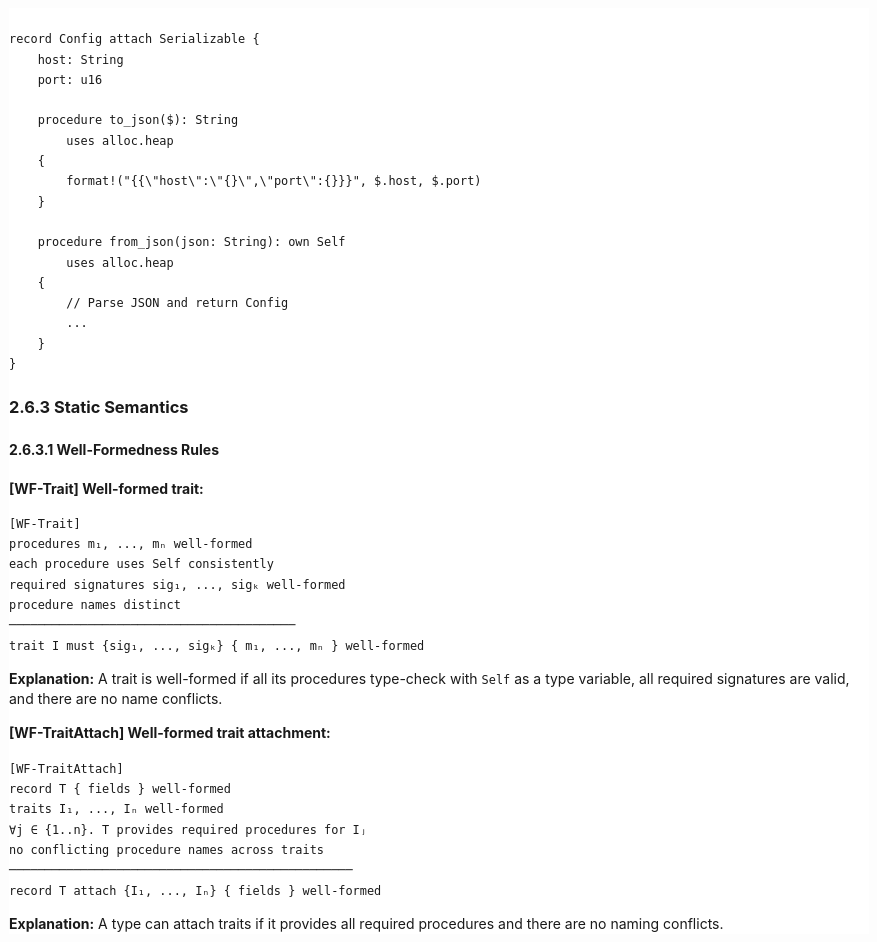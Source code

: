 ```cantrip

record Config attach Serializable {
    host: String
    port: u16

    procedure to_json($): String
        uses alloc.heap
    {
        format!("{{\"host\":\"{}\",\"port\":{}}}", $.host, $.port)
    }

    procedure from_json(json: String): own Self
        uses alloc.heap
    {
        // Parse JSON and return Config
        ...
    }
}
```

### 2.6.3 Static Semantics

#### 2.6.3.1 Well-Formedness Rules

**[WF-Trait] Well-formed trait:**

```
[WF-Trait]
procedures m₁, ..., mₙ well-formed
each procedure uses Self consistently
required signatures sig₁, ..., sigₖ well-formed
procedure names distinct
────────────────────────────────────────
trait I must {sig₁, ..., sigₖ} { m₁, ..., mₙ } well-formed
```

**Explanation:** A trait is well-formed if all its procedures type-check with `Self` as a type variable, all required signatures are valid, and there are no name conflicts.

**[WF-TraitAttach] Well-formed trait attachment:**

```
[WF-TraitAttach]
record T { fields } well-formed
traits I₁, ..., Iₙ well-formed
∀j ∈ {1..n}. T provides required procedures for Iⱼ
no conflicting procedure names across traits
────────────────────────────────────────────────
record T attach {I₁, ..., Iₙ} { fields } well-formed
```

**Explanation:** A type can attach traits if it provides all required procedures and there are no naming conflicts.
